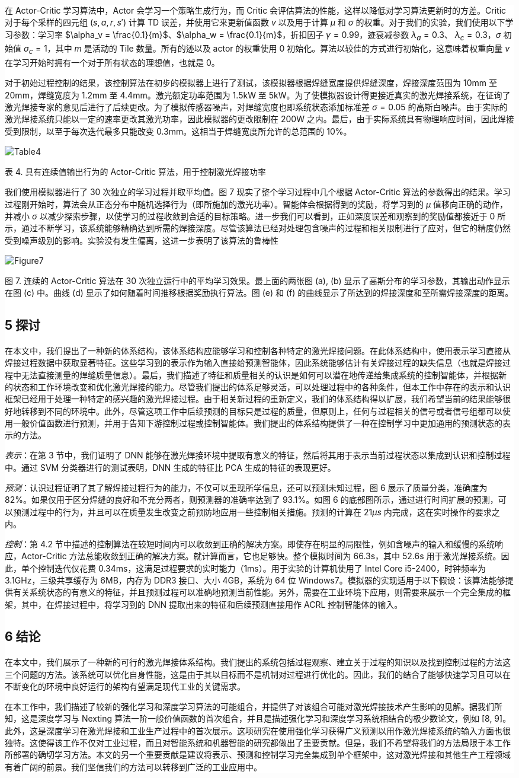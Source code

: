 在 Actor-Critic 学习算法中，Actor 会学习一个策略生成行为，而 Critic 会评估算法的性能，这样以降低对学习算法更新时的方差。Critic 对于每个采样的四元组 $(s, a, r, s')$ 计算 TD 误差，并使用它来更新值函数 $v$ 以及用于计算 $\mu$ 和 $\sigma$ 的权重。对于我们的实验，我们使用以下学习参数：学习率 $\alpha_v = \frac{0.1}{m}$、$\alpha_w = \frac{0.1}{m}$，折扣因子 $\gamma = 0.99$，迹衰减参数 $\lambda_a = 0.3$、 $\lambda_c = 0.3$，$\sigma$ 初始值 $\sigma_c = 1$，其中 $m$ 是活动的 Tile 数量。所有的迹以及 actor 的权重使用 0 初始化。算法以较佳的方式进行初始化，这意味着权重向量 $v$ 在学习开始时拥有一个对于所有状态的理想值，也就是 0。

对于初始过程控制的结果，该控制算法在初步的模拟器上进行了测试，该模拟器根据焊缝宽度提供焊缝深度，焊接深度范围为 10mm 至 20mm，焊缝宽度为 1.2mm 至 4.4mm。激光额定功率范围为 1.5kW 至 5kW。为了使模拟器设计得更接近真实的激光焊接系统，在征询了激光焊接专家的意见后进行了后续更改。为了模拟传感器噪声，对焊缝宽度也即系统状态添加标准差 $\sigma = 0.05$ 的高斯白噪声。由于实际的激光焊接系统只能以一定的速率更改其激光功率，因此模拟器的更改限制在 200W 之内。最后，由于实际系统具有物理响应时间，因此焊接受到限制，以至于每次迭代最多只能改变 0.3mm。这相当于焊缝宽度所允许的总范围的 10%。

![Table4]()

表 4. 具有连续值输出行为的 Actor-Critic 算法，用于控制激光焊接功率

我们使用模拟器进行了 30 次独立的学习过程并取平均值。图 7 现实了整个学习过程中几个根据 Actor-Critic 算法的参数得出的结果。学习过程刚开始时，算法会从正态分布中随机选择行为（即所施加的激光功率）。智能体会根据得到的奖励，将学习到的 $\mu$ 值移向正确的动作，并减小 $\sigma$ 以减少探索步骤，以使学习的过程收敛到合适的目标策略。进一步我们可以看到，正如深度误差和观察到的奖励值都接近于 0 所示，通过不断学习，该系统能够精确达到所需的焊接深度。尽管该算法已经对处理包含噪声的过程和相关限制进行了应对，但它的精度仍然受到噪声级别的影响。实验没有发生偏离，这进一步表明了该算法的鲁棒性

![Figure7]()

图 7. 连续的 Actor-Critic 算法在 30 次独立运行中的平均学习效果。最上面的两张图 (a), (b) 显示了高斯分布的学习参数，其输出动作显示在图 (c) 中。曲线 (d) 显示了如何随着时间推移根据奖励执行算法。图 (e) 和 (f) 的曲线显示了所达到的焊接深度和至所需焊接深度的距离。

## 5 探讨

在本文中，我们提出了一种新的体系结构，该体系结构应能够学习和控制各种特定的激光焊接问题。在此体系结构中，使用表示学习直接从焊接过程数据中获取显著特征。这些学习到的表示作为输入直接给预测智能体，因此系统能够估计有关焊接过程的缺失信息（也就是焊接过程中无法直接测量的焊缝质量信息）。最后，我们描述了特征和质量相关的认识是如何可以潜在地传递给集成系统的控制智能体，并根据新的状态和工作环境改变和优化激光焊接的能力。尽管我们提出的体系足够灵活，可以处理过程中的各种条件，但本工作中存在的表示和认识框架已经用于处理一种特定的感兴趣的激光焊接过程。由于相关新过程的重新定义，我们的体系结构得以扩展，我们希望当前的结果能够很好地转移到不同的环境中。此外，尽管这项工作中后续预测的目标只是过程的质量，但原则上，任何与过程相关的信号或者信号组都可以使用一般价值函数进行预测，并用于告知下游控制过程或控制智能体。我们提出的体系结构提供了一种在控制学习中更加通用的预测状态的表示的方法。

_表示_：在第 3 节中，我们证明了 DNN 能够在激光焊接环境中提取有意义的特征，然后将其用于表示当前过程状态以集成到认识和控制过程中。通过 SVM 分类器进行的测试表明，DNN 生成的特征比 PCA 生成的特征的表现更好。

_预测_：认识过程证明了其了解焊接过程行为的能力，不仅可以重现所学信息，还可以预测未知过程，图 6 展示了质量分类，准确度为 82%。如果仅用于区分焊缝的良好和不充分两者，则预测器的准确率达到了 93.1%。如图 6 的底部图所示，通过进行时间扩展的预测，可以预测过程中的行为，并且可以在质量发生改变之前预防地应用一些控制相关措施。预测的计算在 21$\mu s$ 内完成，这在实时操作的要求之内。

_控制_：第 4.2 节中描述的控制算法在较短时间内可以收敛到正确的解决方案。即使存在明显的局限性，例如含噪声的输入和缓慢的系统响应，Actor-Critic 方法总能收敛到正确的解决方案。就计算而言，它也足够快。整个模拟时间为 66.3s，其中 52.6s 用于激光焊接系统。因此，单个控制迭代仅花费 0.34ms，这满足过程要求的实时能力（1ms）。用于实验的计算机使用了 Intel Core i5-2400，时钟频率为 3.1GHz，三级共享缓存为 6MB，内存为 DDR3 接口、大小 4GB，系统为 64 位 Windows7。模拟器的实现适用于以下假设：该算法能够提供有关系统状态的有意义的特征，并且预测过程可以准确地预测当前性能。另外，需要在工业环境下应用，则需要来展示一个完全集成的框架，其中，在焊接过程中，将学习到的 DNN 提取出来的特征和后续预测直接用作 ACRL 控制智能体的输入。

## 6 结论

在本文中，我们展示了一种新的可行的激光焊接体系结构。我们提出的系统包括过程观察、建立关于过程的知识以及找到控制过程的方法这三个问题的方法。该系统可以优化自身性能，这是由于其以目标而不是机制对过程进行优化的。因此，我们的结合了能够快速学习且可以在不断变化的环境中良好运行的架构有望满足现代工业的关键需求。

在本工作中，我们描述了较新的强化学习和深度学习算法的可能组合，并提供了对该组合可能对激光焊接技术产生影响的见解。据我们所知，这是深度学习与 Nexting 算法一阶一般价值函数的首次组合，并且是描述强化学习和深度学习系统相结合的极少数论文，例如 [8, 9]。此外，这是深度学习在激光焊接和工业生产过程中的首次展示。这项研究在使用强化学习获得广义预测以用作激光焊接系统的输入方面也很独特。这使得该工作不仅对工业过程，而且对智能系统和机器智能的研究都做出了重要贡献。但是，我们不希望将我们的方法局限于本工作所部署的确切学习方法。本文的另一个重要贡献是建议将表示、预测和控制学习完全集成到单个框架中，这对激光焊接和其他生产工程领域有着广阔的前景。我们坚信我们的方法可以转移到广泛的工业应用中。


[^footnote]: 过程刚开始时的初始误差是由于照相机在打开激光之前就已经开始记录。